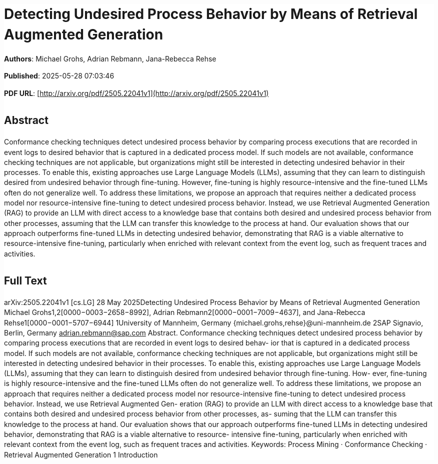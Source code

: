 # Detecting Undesired Process Behavior by Means of Retrieval Augmented Generation

**Authors**: Michael Grohs, Adrian Rebmann, Jana-Rebecca Rehse

**Published**: 2025-05-28 07:03:46

**PDF URL**: [http://arxiv.org/pdf/2505.22041v1](http://arxiv.org/pdf/2505.22041v1)

## Abstract
Conformance checking techniques detect undesired process behavior by
comparing process executions that are recorded in event logs to desired
behavior that is captured in a dedicated process model. If such models are not
available, conformance checking techniques are not applicable, but
organizations might still be interested in detecting undesired behavior in
their processes. To enable this, existing approaches use Large Language Models
(LLMs), assuming that they can learn to distinguish desired from undesired
behavior through fine-tuning. However, fine-tuning is highly resource-intensive
and the fine-tuned LLMs often do not generalize well. To address these
limitations, we propose an approach that requires neither a dedicated process
model nor resource-intensive fine-tuning to detect undesired process behavior.
Instead, we use Retrieval Augmented Generation (RAG) to provide an LLM with
direct access to a knowledge base that contains both desired and undesired
process behavior from other processes, assuming that the LLM can transfer this
knowledge to the process at hand. Our evaluation shows that our approach
outperforms fine-tuned LLMs in detecting undesired behavior, demonstrating that
RAG is a viable alternative to resource-intensive fine-tuning, particularly
when enriched with relevant context from the event log, such as frequent traces
and activities.

## Full Text




arXiv:2505.22041v1  [cs.LG]  28 May 2025Detecting Undesired Process Behavior by Means of
Retrieval Augmented Generation
Michael Grohs1,2[0000−0003−2658−8992], Adrian Rebmann2[0000−0001−7009−4637], and
Jana-Rebecca Rehse1[0000−0001−5707−6944]
1University of Mannheim, Germany
{michael.grohs,rehse}@uni-mannheim.de
2SAP Signavio, Berlin, Germany
adrian.rebmann@sap.com
Abstract. Conformance checking techniques detect undesired process behavior
by comparing process executions that are recorded in event logs to desired behav-
ior that is captured in a dedicated process model. If such models are not available,
conformance checking techniques are not applicable, but organizations might still
be interested in detecting undesired behavior in their processes. To enable this,
existing approaches use Large Language Models (LLMs), assuming that they can
learn to distinguish desired from undesired behavior through fine-tuning. How-
ever, fine-tuning is highly resource-intensive and the fine-tuned LLMs often do
not generalize well. To address these limitations, we propose an approach that
requires neither a dedicated process model nor resource-intensive fine-tuning to
detect undesired process behavior. Instead, we use Retrieval Augmented Gen-
eration (RAG) to provide an LLM with direct access to a knowledge base that
contains both desired and undesired process behavior from other processes, as-
suming that the LLM can transfer this knowledge to the process at hand. Our
evaluation shows that our approach outperforms fine-tuned LLMs in detecting
undesired behavior, demonstrating that RAG is a viable alternative to resource-
intensive fine-tuning, particularly when enriched with relevant context from the
event log, such as frequent traces and activities.
Keywords: Process Mining · Conformance Checking · Retrieval Augmented
Generation
1 Introduction
